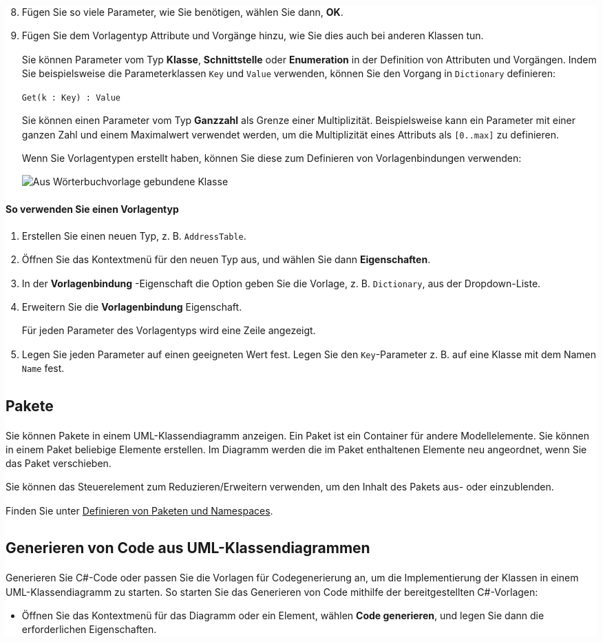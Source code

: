 8. Fügen Sie so viele Parameter, wie Sie benötigen, wählen Sie dann, **OK**.  
  
9. Fügen Sie dem Vorlagentyp Attribute und Vorgänge hinzu, wie Sie dies auch bei anderen Klassen tun.  
  
     Sie können Parameter vom Typ **Klasse**, **Schnittstelle** oder **Enumeration** in der Definition von Attributen und Vorgängen. Indem Sie beispielsweise die Parameterklassen `Key` und `Value` verwenden, können Sie den Vorgang in `Dictionary` definieren:  
  
     `Get(k : Key) : Value`  
  
     Sie können einen Parameter vom Typ **Ganzzahl** als Grenze einer Multiplizität. Beispielsweise kann ein Parameter mit einer ganzen Zahl und einem Maximalwert verwendet werden, um die Multiplizität eines Attributs als `[0..max]` zu definieren.  
  
   Wenn Sie Vorlagentypen erstellt haben, können Sie diese zum Definieren von Vorlagenbindungen verwenden:  
  
   ![Aus Wörterbuchvorlage gebundene Klasse](../modeling/media/uml-classguidetemplate2.png "UML_ClassGuideTemplate2")  
  
#### <a name="to-use-a-template-type"></a>So verwenden Sie einen Vorlagentyp  
  
1.  Erstellen Sie einen neuen Typ, z. B. `AddressTable`.  
  
2.  Öffnen Sie das Kontextmenü für den neuen Typ aus, und wählen Sie dann **Eigenschaften**.  
  
3.  In der **Vorlagenbindung** -Eigenschaft die Option geben Sie die Vorlage, z. B. `Dictionary`, aus der Dropdown-Liste.  
  
4.  Erweitern Sie die **Vorlagenbindung** Eigenschaft.  
  
     Für jeden Parameter des Vorlagentyps wird eine Zeile angezeigt.  
  
5.  Legen Sie jeden Parameter auf einen geeigneten Wert fest. Legen Sie den `Key`-Parameter z. B. auf eine Klasse mit dem Namen `Name` fest.  
  
##  <a name="Packages"></a> Pakete  
 Sie können Pakete in einem UML-Klassendiagramm anzeigen. Ein Paket ist ein Container für andere Modellelemente. Sie können in einem Paket beliebige Elemente erstellen. Im Diagramm werden die im Paket enthaltenen Elemente neu angeordnet, wenn Sie das Paket verschieben.  
  
 Sie können das Steuerelement zum Reduzieren/Erweitern verwenden, um den Inhalt des Pakets aus- oder einzublenden.  
  
 Finden Sie unter [Definieren von Paketen und Namespaces](../modeling/define-packages-and-namespaces.md).  
  
##  <a name="generating"></a> Generieren von Code aus UML-Klassendiagrammen  
 Generieren Sie C#-Code oder passen Sie die Vorlagen für Codegenerierung an, um die Implementierung der Klassen in einem UML-Klassendiagramm zu starten. So starten Sie das Generieren von Code mithilfe der bereitgestellten C#-Vorlagen:  
  
-   Öffnen Sie das Kontextmenü für das Diagramm oder ein Element, wählen **Code generieren**, und legen Sie dann die erforderlichen Eigenschaften.  
  